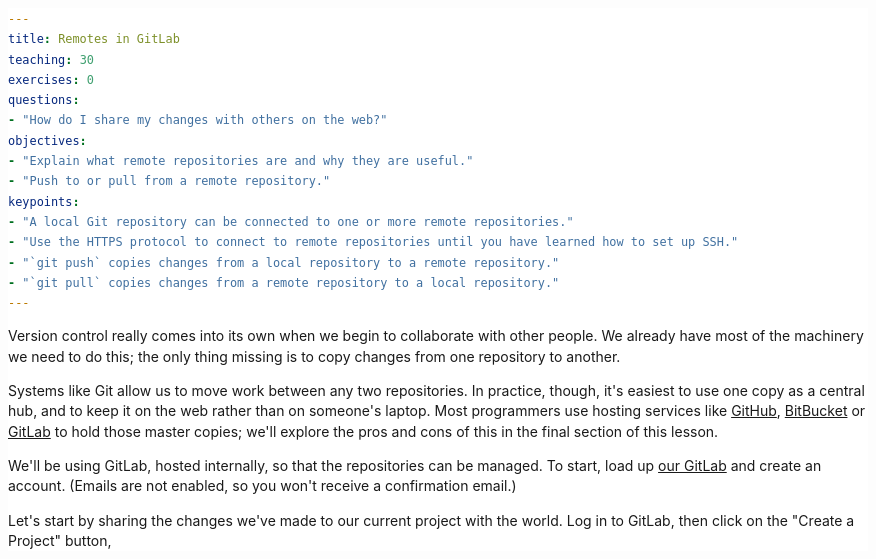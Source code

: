 ```yaml
---
title: Remotes in GitLab
teaching: 30
exercises: 0
questions:
- "How do I share my changes with others on the web?"
objectives:
- "Explain what remote repositories are and why they are useful."
- "Push to or pull from a remote repository."
keypoints:
- "A local Git repository can be connected to one or more remote repositories."
- "Use the HTTPS protocol to connect to remote repositories until you have learned how to set up SSH."
- "`git push` copies changes from a local repository to a remote repository."
- "`git pull` copies changes from a remote repository to a local repository."
---
```


Version control really comes into its own when we begin to collaborate with
other people.  We already have most of the machinery we need to do this; the
only thing missing is to copy changes from one repository to another.

Systems like Git allow us to move work between any two repositories.  In
practice, though, it's easiest to use one copy as a central hub, and to keep it
on the web rather than on someone's laptop.  Most programmers use hosting
services like [GitHub](http://github.com), [BitBucket](http://bitbucket.org) or
[GitLab](http://gitlab.com/) to hold those master copies; we'll explore the pros
and cons of this in the final section of this lesson.

We'll be using GitLab, hosted internally, so that the repositories can be
managed. To start, load up [our GitLab](https://py-ph353.swan.ac.uk/users/sign_up) and create
an account. (Emails are not enabled, so you won't receive a confirmation email.)

Let's start by sharing the changes we've made to our current project with the
world.  Log in to GitLab, then click on the "Create a  Project" button, 

